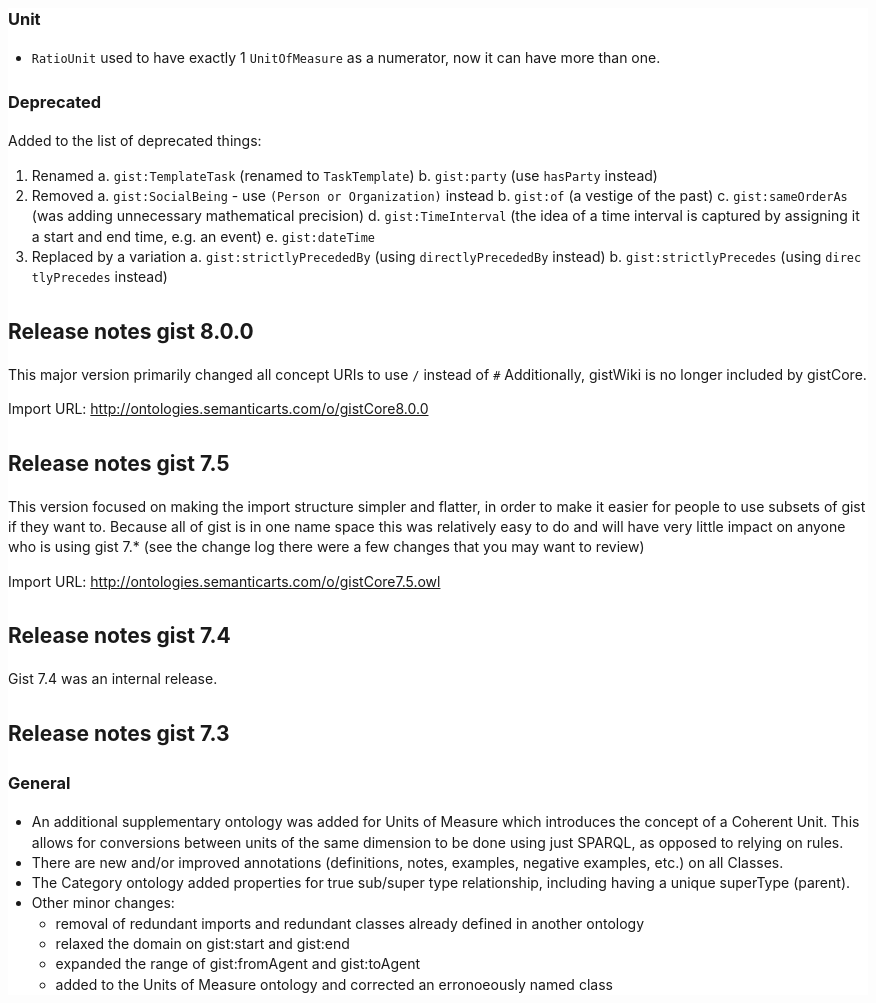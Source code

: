 ### Unit
* `RatioUnit` used to have exactly 1 `UnitOfMeasure` as a numerator, now it can have more than one.

### Deprecated
Added to the list of deprecated things:
1.	Renamed
a.	`gist:TemplateTask` (renamed to `TaskTemplate`)
b.	`gist:party` (use `hasParty` instead)
2.	Removed
a.	`gist:SocialBeing`  - use `(Person or Organization)` instead
b.	`gist:of` (a vestige of the past) 
c.	`gist:sameOrderAs` (was adding unnecessary mathematical precision)
d.	`gist:TimeInterval` (the idea of a time interval is captured by assigning it a start and end time, e.g. an event) 
e.	`gist:dateTime`
3.	Replaced by a variation
a.	`gist:strictlyPrecededBy` (using `directlyPrecededBy` instead)
b.	`gist:strictlyPrecedes` (using `directlyPrecedes` instead) 

Release notes gist 8.0.0
--------------------------

This major version primarily changed all concept URIs to use `/` instead of `#`
Additionally, gistWiki is no longer included by gistCore.

Import URL: http://ontologies.semanticarts.com/o/gistCore8.0.0


Release notes gist 7.5
------------------------

This version focused on making the import structure simpler and flatter, in order to make it easier for people to use subsets of gist if they want to.  Because all of gist is in one name space this was relatively easy to do and will have very little impact on anyone who is using gist 7.* (see the change log there were a few changes that you may want to review)

Import URL: http://ontologies.semanticarts.com/o/gistCore7.5.owl

Release notes gist 7.4
------------------------

Gist 7.4 was an internal release.

Release notes gist 7.3
------------------------
### General
* An additional supplementary ontology was added for Units of Measure which introduces the concept of a Coherent Unit. This allows for conversions between units of the same dimension to be done using just SPARQL, as opposed to relying on rules.
* There are new and/or improved annotations (definitions, notes, examples, negative examples, etc.) on all Classes. 
* The Category ontology added properties for true sub/super type relationship, including having a unique superType (parent).
* Other minor changes: 
  * removal of redundant imports and redundant classes already defined in another ontology 
  * relaxed the domain on gist:start and gist:end
  * expanded the range of gist:fromAgent and gist:toAgent
  * added to the Units of Measure ontology and corrected an erronoeously named class
